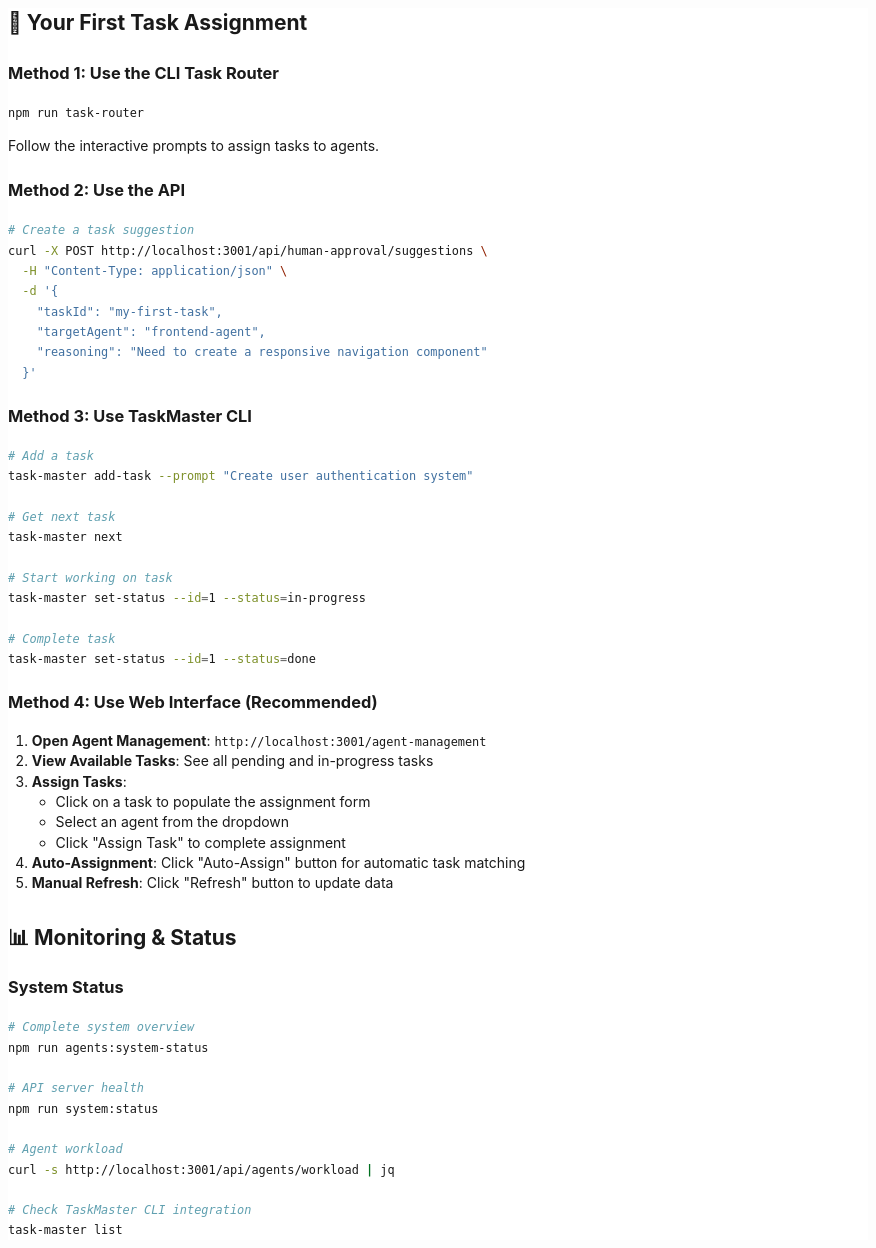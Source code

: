 ## 🎯 Your First Task Assignment

### Method 1: Use the CLI Task Router
```bash
npm run task-router
```
Follow the interactive prompts to assign tasks to agents.

### Method 2: Use the API
```bash
# Create a task suggestion
curl -X POST http://localhost:3001/api/human-approval/suggestions \
  -H "Content-Type: application/json" \
  -d '{
    "taskId": "my-first-task",
    "targetAgent": "frontend-agent",
    "reasoning": "Need to create a responsive navigation component"
  }'
```

### Method 3: Use TaskMaster CLI
```bash
# Add a task
task-master add-task --prompt "Create user authentication system"

# Get next task
task-master next

# Start working on task
task-master set-status --id=1 --status=in-progress

# Complete task
task-master set-status --id=1 --status=done
```

### Method 4: Use Web Interface (Recommended)
1. **Open Agent Management**: `http://localhost:3001/agent-management`
2. **View Available Tasks**: See all pending and in-progress tasks
3. **Assign Tasks**: 
   - Click on a task to populate the assignment form
   - Select an agent from the dropdown
   - Click "Assign Task" to complete assignment
4. **Auto-Assignment**: Click "Auto-Assign" button for automatic task matching
5. **Manual Refresh**: Click "Refresh" button to update data

## 📊 Monitoring & Status

### System Status
```bash
# Complete system overview
npm run agents:system-status

# API server health
npm run system:status

# Agent workload
curl -s http://localhost:3001/api/agents/workload | jq

# Check TaskMaster CLI integration
task-master list
```

